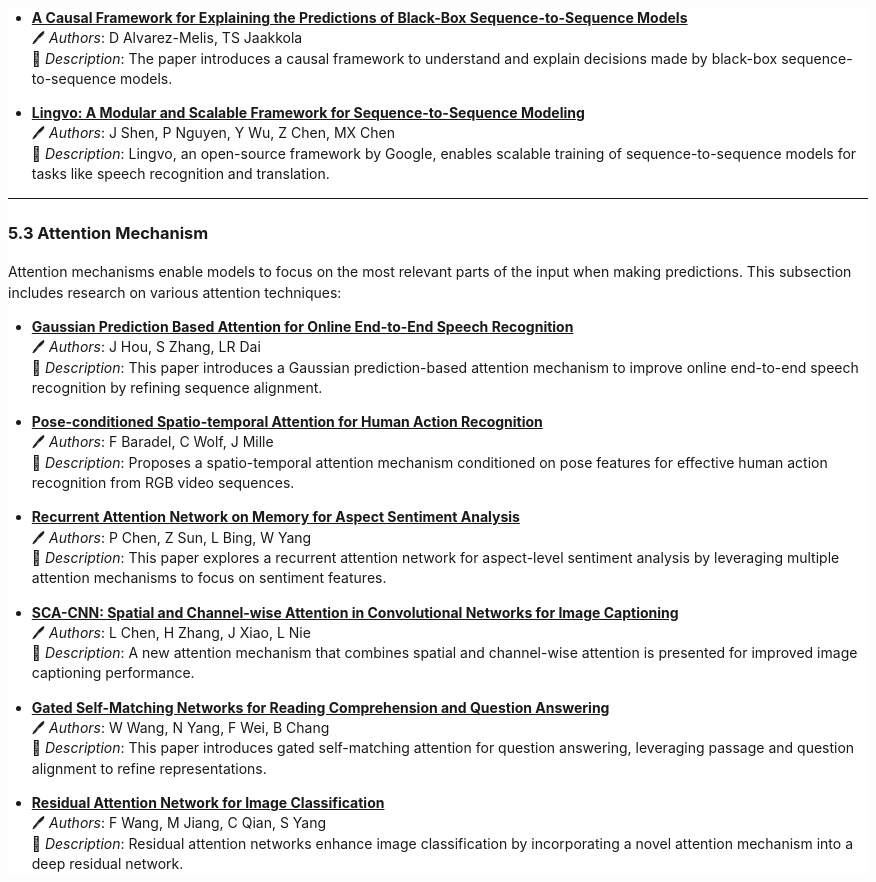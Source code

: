 - [**A Causal Framework for Explaining the Predictions of Black-Box Sequence-to-Sequence Models**](https://arxiv.org/abs/1707.01943)<br />
  🖊️ _Authors_: D Alvarez-Melis, TS Jaakkola<br />
  📖 _Description_: The paper introduces a causal framework to understand and explain decisions made by black-box sequence-to-sequence models.

- [**Lingvo: A Modular and Scalable Framework for Sequence-to-Sequence Modeling**](https://arxiv.org/abs/1902.08295)<br />
  🖊️ _Authors_: J Shen, P Nguyen, Y Wu, Z Chen, MX Chen<br />
  📖 _Description_: Lingvo, an open-source framework by Google, enables scalable training of sequence-to-sequence models for tasks like speech recognition and translation.

---

### **5.3 Attention Mechanism**

Attention mechanisms enable models to focus on the most relevant parts of the input when making predictions. This subsection includes research on various attention techniques:

- [**Gaussian Prediction Based Attention for Online End-to-End Speech Recognition**](https://www.isca-archive.org/interspeech_2017/hou17b_interspeech.pdf)<br />
  🖊️ _Authors_: J Hou, S Zhang, LR Dai<br />
  📖 _Description_: This paper introduces a Gaussian prediction-based attention mechanism to improve online end-to-end speech recognition by refining sequence alignment.

- [**Pose-conditioned Spatio-temporal Attention for Human Action Recognition**](https://arxiv.org/pdf/1703.10106)<br />
  🖊️ _Authors_: F Baradel, C Wolf, J Mille<br />
  📖 _Description_: Proposes a spatio-temporal attention mechanism conditioned on pose features for effective human action recognition from RGB video sequences.

- [**Recurrent Attention Network on Memory for Aspect Sentiment Analysis**](https://aclanthology.org/D17-1047/)<br />
  🖊️ _Authors_: P Chen, Z Sun, L Bing, W Yang<br />
  📖 _Description_: This paper explores a recurrent attention network for aspect-level sentiment analysis by leveraging multiple attention mechanisms to focus on sentiment features.

- [**SCA-CNN: Spatial and Channel-wise Attention in Convolutional Networks for Image Captioning**](http://openaccess.thecvf.com/content_cvpr_2017/papers/Chen_SCA-CNN_Spatial_and_CVPR_2017_paper.pdf)<br />
  🖊️ _Authors_: L Chen, H Zhang, J Xiao, L Nie<br />
  📖 _Description_: A new attention mechanism that combines spatial and channel-wise attention is presented for improved image captioning performance.

- [**Gated Self-Matching Networks for Reading Comprehension and Question Answering**](https://aclanthology.org/P17-1018/)<br />
  🖊️ _Authors_: W Wang, N Yang, F Wei, B Chang<br />
  📖 _Description_: This paper introduces gated self-matching attention for question answering, leveraging passage and question alignment to refine representations.

- [**Residual Attention Network for Image Classification**](https://openaccess.thecvf.com/content_cvpr_2017/papers/Wang_Residual_Attention_Network_CVPR_2017_paper.pdf)<br />
  🖊️ _Authors_: F Wang, M Jiang, C Qian, S Yang<br />
  📖 _Description_: Residual attention networks enhance image classification by incorporating a novel attention mechanism into a deep residual network.
